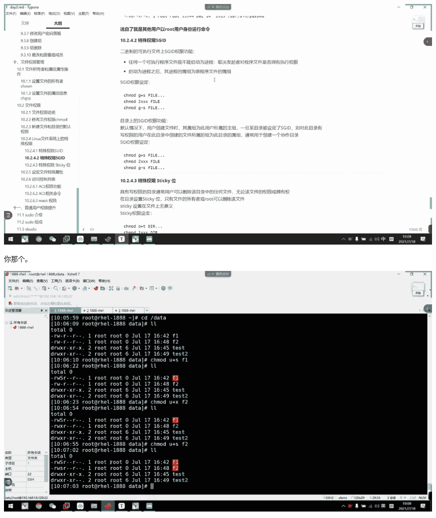 ![](img/837fe77f74627a69c89c34e6e24e947f_65.png)

你那个。

![](img/837fe77f74627a69c89c34e6e24e947f_67.png)
